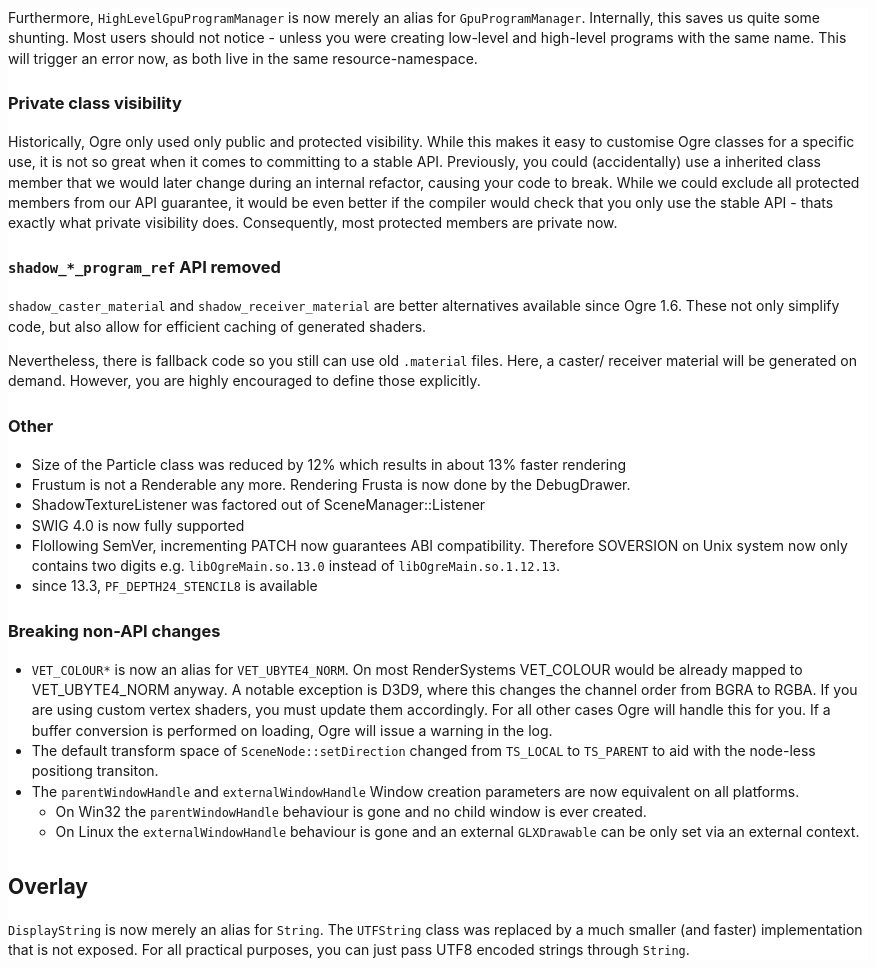 Furthermore, `HighLevelGpuProgramManager` is now merely an alias for `GpuProgramManager`.  Internally, this saves us quite some shunting. Most users should not notice - unless you were creating low-level and high-level programs with the same name. This will trigger an error now, as both live in the same resource-namespace.

### Private class visibility
Historically, Ogre only used only public and protected visibility. While this makes it easy to customise Ogre classes for a specific use, it is not so great when it comes to committing to a stable API.
Previously, you could (accidentally) use a inherited class member that we would later change during an internal refactor, causing your code to break. While we could exclude all protected members from our API guarantee, it would be even better if the compiler would check that you only use the stable API - thats exactly what private visibility does.
Consequently, most protected members are private now.

### `shadow_*_program_ref` API removed
`shadow_caster_material` and `shadow_receiver_material` are better alternatives available since Ogre 1.6. These not only simplify code, but also allow for efficient caching of generated shaders.

Nevertheless, there is fallback code so you still can use old `.material` files. Here, a caster/ receiver material will be generated on demand. However, you are highly encouraged to define those explicitly.

### Other
- Size of the Particle class was reduced by 12% which results in about 13% faster rendering
- Frustum is not a Renderable any more. Rendering Frusta is now done by the DebugDrawer.
- ShadowTextureListener was factored out of SceneManager::Listener
- SWIG 4.0 is now fully supported
- Flollowing SemVer, incrementing PATCH now guarantees ABI compatibility. Therefore SOVERSION on Unix system now only contains two digits e.g. `libOgreMain.so.13.0` instead of `libOgreMain.so.1.12.13`.
- since 13.3, `PF_DEPTH24_STENCIL8` is available


### Breaking non-API changes

- `VET_COLOUR*` is now an alias for `VET_UBYTE4_NORM`. On most RenderSystems VET_COLOUR would be already mapped to VET_UBYTE4_NORM anyway. A notable exception is D3D9, where this changes the channel order from BGRA to RGBA. If you are using custom vertex shaders, you must update them accordingly. For all other cases Ogre will handle this for you. If a buffer conversion is performed on loading, Ogre will issue a warning in the log.
- The default transform space of `SceneNode::setDirection` changed from `TS_LOCAL` to `TS_PARENT` to aid with the node-less positiong transiton.
- The `parentWindowHandle` and `externalWindowHandle` Window creation parameters are now equivalent on all platforms.
  - On Win32 the `parentWindowHandle` behaviour is gone and no child window is ever created.
  - On Linux the `externalWindowHandle` behaviour is gone and an external `GLXDrawable` can be only set via an external context.

## Overlay
`DisplayString` is now merely an alias for `String`. The `UTFString` class was replaced by a much smaller (and faster) implementation that is not exposed. For all practical purposes, you can just pass UTF8 encoded strings through `String`.
